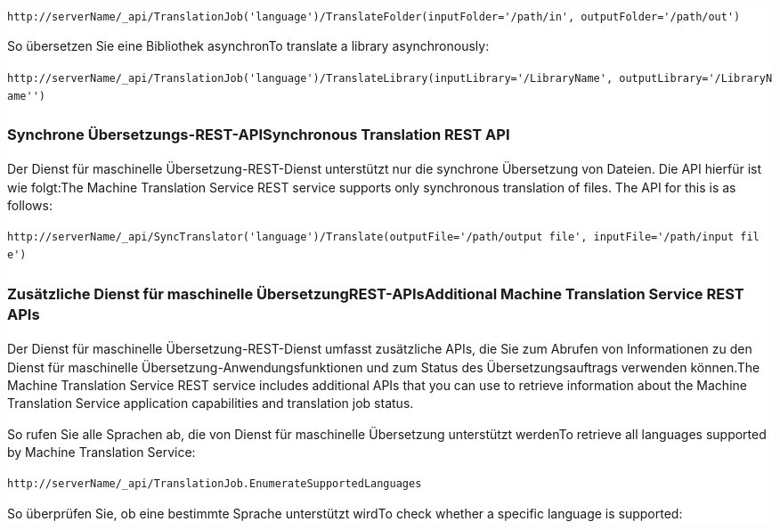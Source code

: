     
    
 `http://serverName/_api/TranslationJob('language')/TranslateFolder(inputFolder='/path/in', outputFolder='/path/out')`
  
    
    
<span data-ttu-id="5a78d-227">So übersetzen Sie eine Bibliothek asynchron</span><span class="sxs-lookup"><span data-stu-id="5a78d-227">To translate a library asynchronously:</span></span> 
  
    
    
 `http://serverName/_api/TranslationJob('language')/TranslateLibrary(inputLibrary='/LibraryName', outputLibrary='/LibraryName'')`
  
    
    

### <a name="synchronous-translation-rest-api"></a><span data-ttu-id="5a78d-228">Synchrone Übersetzungs-REST-API</span><span class="sxs-lookup"><span data-stu-id="5a78d-228">Synchronous Translation REST API</span></span>

<span data-ttu-id="5a78d-p115">Der Dienst für maschinelle Übersetzung-REST-Dienst unterstützt nur die synchrone Übersetzung von Dateien. Die API hierfür ist wie folgt:</span><span class="sxs-lookup"><span data-stu-id="5a78d-p115">The Machine Translation Service REST service supports only synchronous translation of files. The API for this is as follows:</span></span> 
  
    
    
 `http://serverName/_api/SyncTranslator('language')/Translate(outputFile='/path/output file', inputFile='/path/input file')`
  
    
    

### <a name="additional-machine-translation-service-rest-apis"></a><span data-ttu-id="5a78d-231">Zusätzliche Dienst für maschinelle ÜbersetzungREST-APIs</span><span class="sxs-lookup"><span data-stu-id="5a78d-231">Additional Machine Translation Service REST APIs</span></span>

<span data-ttu-id="5a78d-232">Der Dienst für maschinelle Übersetzung-REST-Dienst umfasst zusätzliche APIs, die Sie zum Abrufen von Informationen zu den Dienst für maschinelle Übersetzung-Anwendungsfunktionen und zum Status des Übersetzungsauftrags verwenden können.</span><span class="sxs-lookup"><span data-stu-id="5a78d-232">The Machine Translation Service REST service includes additional APIs that you can use to retrieve information about the Machine Translation Service application capabilities and translation job status.</span></span>
  
    
    
<span data-ttu-id="5a78d-233">So rufen Sie alle Sprachen ab, die von Dienst für maschinelle Übersetzung unterstützt werden</span><span class="sxs-lookup"><span data-stu-id="5a78d-233">To retrieve all languages supported by Machine Translation Service:</span></span> 
  
    
    
 `http://serverName/_api/TranslationJob.EnumerateSupportedLanguages`
  
    
    
<span data-ttu-id="5a78d-234">So überprüfen Sie, ob eine bestimmte Sprache unterstützt wird</span><span class="sxs-lookup"><span data-stu-id="5a78d-234">To check whether a specific language is supported:</span></span> 
  